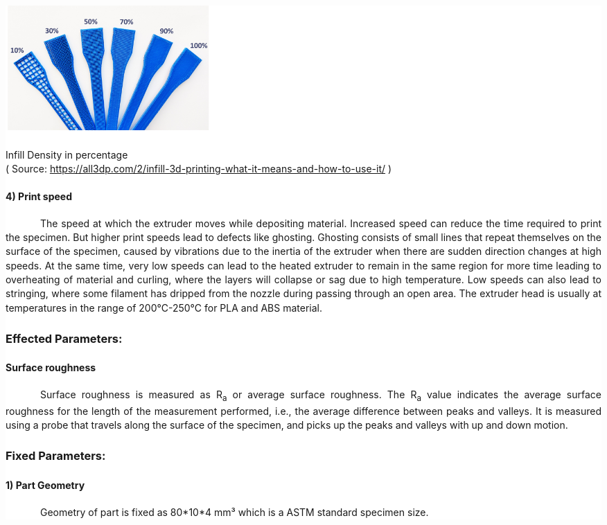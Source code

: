   <img width="300" src="images/infillpercentimage.png"></img><br><br>
Infill Density in percentage <br>
( Source: https://all3dp.com/2/infill-3d-printing-what-it-means-and-how-to-use-it/ )
</p>

#### 4) Print speed
<p style="text-indent:50px; text-align: justify">The speed at which the extruder moves while depositing material. Increased speed can reduce the time required to print the specimen. But higher print speeds lead to defects like ghosting. Ghosting consists of small lines that repeat themselves on the surface of the specimen, caused by vibrations due to the inertia of the extruder when there are sudden direction changes at high speeds. At the same time, very low speeds can lead to the heated extruder to remain in the same region for more time leading to overheating of material and curling, where the layers will collapse or sag due to high temperature. Low speeds can also lead to stringing, where some filament has dripped from the nozzle during passing through an open area. The extruder head is usually at temperatures in the range of 200&deg;C-250&deg;C for PLA and ABS material.</p>

### Effected Parameters:
#### Surface roughness
<p style="text-indent:50px; text-align: justify">Surface roughness is measured as R<sub>a</sub> or average surface roughness. The R<sub>a</sub> value indicates the average surface roughness for the length of the measurement performed, i.e., the average difference between peaks and valleys. It is measured using a probe that travels along the surface of the specimen, and picks up the peaks and valleys with up and down motion.</p>

### Fixed Parameters:
#### 1) Part Geometry
<p style="text-indent:50px; text-align: justify">Geometry of part is fixed as 80*10*4 mm³ which is a ASTM standard specimen size.</p>
<p align="center">